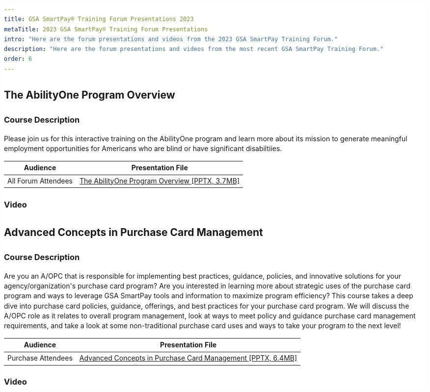 ```yaml
---
title: GSA SmartPay® Training Forum Presentations 2023
metaTitle: 2023 GSA SmartPay® Training Forum Presentations
intro: "Here are the forum presentations and videos from the 2023 GSA SmartPay Training Forum."
description: "Here are the forum presentations and videos from the most recent GSA SmartPay Training Forum."
order: 6
---
```


## The AbilityOne Program Overview

### Course Description
Please join us for this interactive training on the AbilityOne program and learn more about its mission to generate meaningful employment opportunities for Americans who are blind or have significant disabiltiies.

| Audience      | Presentation File |
| ----------- | ----------- |
| All Forum Attendees | [The AbilityOne Program Overview [PPTX, 3.7MB]](/files/GSA011_The_AbilityOne_Program_Overview.pptx) |

### Video
<iframe width="560" height="315" src="https://www.youtube.com/embed/pz-7ZnnXkMk" title="YouTube video player" frameborder="0" allow="accelerometer; autoplay; clipboard-write; encrypted-media; gyroscope; picture-in-picture; web-share" allowfullscreen sandbox="allow-scripts allow-same-origin allow-popups"></iframe>

## Advanced Concepts in Purchase Card Management

### Course Description
Are you an A/OPC that is responsible for implementing best practices, guidance, policies, and innovative solutions for your agency/organization's purchase card program? Are you interested in learning more about strategic uses of the purchase card program and ways to leverage GSA SmartPay tools and information to maximize program efficiency? This course takes a deep dive into purchase card policies, guidance, offerings, and best practices for your purchase card program. We will discuss the A/OPC role as it relates to overall program management, look at ways to meet policy and guidance purchase card management requirements, and take a look at some non-traditional purchase card uses and ways to take your program to the next level!

| Audience      | Presentation File |
| ----------- | ----------- |
| Purchase Attendees | [Advanced Concepts in Purchase Card Management [PPTX, 6.4MB]](/files/GSA001_Advanced_Concepts_in_Purchase_Card_Management.pptx) |

### Video
<iframe width="560" height="315" src="https://www.youtube.com/embed/bI9C8DmCITY?si=MMpsxcCFPhvr_l40" title="YouTube video player" frameborder="0" allow="accelerometer; autoplay; clipboard-write; encrypted-media; gyroscope; picture-in-picture; web-share" allowfullscreen sandbox="allow-scripts allow-same-origin allow-popups"></iframe>
